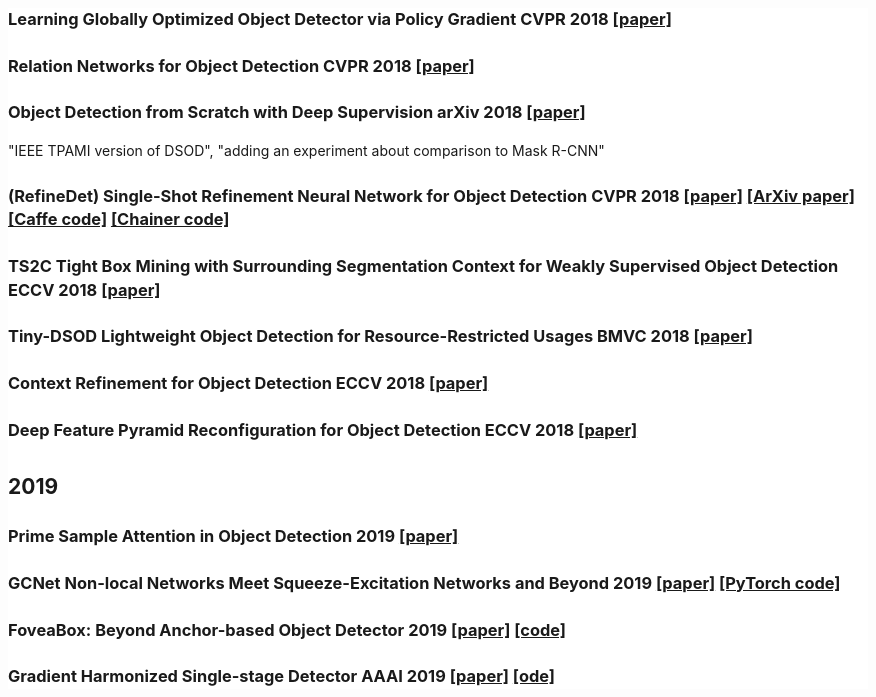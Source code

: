 ### Learning Globally Optimized Object Detector via Policy Gradient CVPR 2018 [[paper]](http://openaccess.thecvf.com/content_cvpr_2018/papers/Rao_Learning_Globally_Optimized_CVPR_2018_paper.pdf)
### Relation Networks for Object Detection CVPR 2018 [[paper]](http://openaccess.thecvf.com/content_cvpr_2018/papers/Hu_Relation_Networks_for_CVPR_2018_paper.pdf)
### Object Detection from Scratch with Deep Supervision arXiv 2018 [[paper]](https://arxiv.org/abs/1809.09294)
"IEEE TPAMI version of DSOD", "adding an experiment about comparison to Mask R-CNN"
### (RefineDet) Single-Shot Refinement Neural Network for Object Detection CVPR 2018 [[paper]](http://openaccess.thecvf.com/content_cvpr_2018/papers/Zhang_Single-Shot_Refinement_Neural_CVPR_2018_paper.pdf) [[ArXiv paper]](https://arxiv.org/abs/1711.06897) [[Caffe code]](https://github.com/sfzhang15/RefineDet) [[Chainer code]](https://github.com/fukatani/RefineDet_chainer)
### TS2C Tight Box Mining with Surrounding Segmentation Context for Weakly Supervised Object Detection ECCV 2018 [[paper]](http://openaccess.thecvf.com/content_ECCV_2018/html/Yunchao_Wei_TS2C_Tight_Box_ECCV_2018_paper.html)
### Tiny-DSOD Lightweight Object Detection for Resource-Restricted Usages BMVC 2018 [[paper]](https://arxiv.org/abs/1807.11013)
### Context Refinement for Object Detection ECCV 2018 [[paper]](http://openaccess.thecvf.com/content_ECCV_2018/papers/Zhe_Chen_Context_Refinement_for_ECCV_2018_paper.pdf)
### Deep Feature Pyramid Reconfiguration for Object Detection ECCV 2018 [[paper]](http://openaccess.thecvf.com/content_ECCV_2018/papers/Tao_Kong_Deep_Feature_Pyramid_ECCV_2018_paper.pdf)

## 2019
### Prime Sample Attention in Object Detection 2019 [[paper]](https://arxiv.org/abs/1904.04821)
### GCNet Non-local Networks Meet Squeeze-Excitation Networks and Beyond 2019 [[paper]](https://arxiv.org/abs/1904.11492) [[PyTorch code]](https://github.com/xvjiarui/GCNet)
### FoveaBox: Beyond Anchor-based Object Detector 2019 [[paper]](https://arxiv.org/abs/1904.03797) [[code]](https://github.com/taokong/FoveaBox)
### Gradient Harmonized Single-stage Detector AAAI 2019 [[paper]](https://arxiv.org/abs/1811.05181) [[ode]](https://github.com/libuyu/GHM_Detection)
